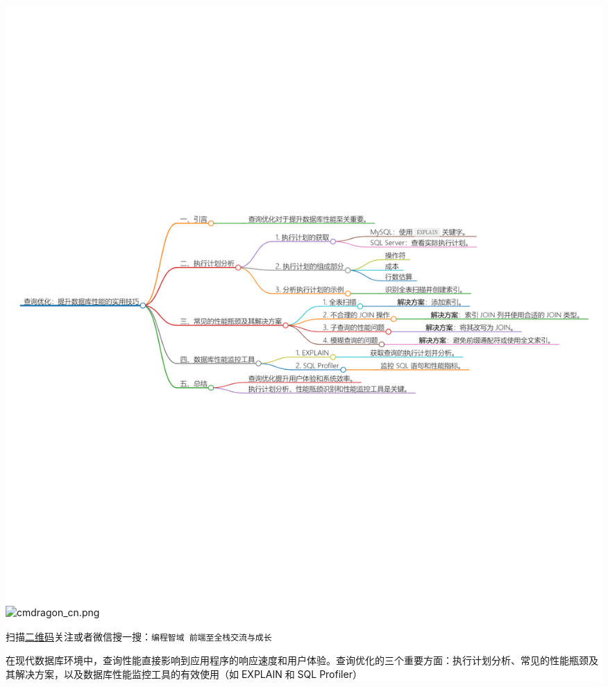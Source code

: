 <img src="/images/2025_02_14 18_09_52.png" title="2025_02_14 18_09_52.png" alt="2025_02_14 18_09_52.png"/>

<img src="https://api2.cmdragon.cn/upload/cmder/20250304_012821924.jpg" title="cmdragon_cn.png" alt="cmdragon_cn.png"/>


扫描[二维码](https://api2.cmdragon.cn/upload/cmder/20250304_012821924.jpg)关注或者微信搜一搜：`编程智域 前端至全栈交流与成长`



在现代数据库环境中，查询性能直接影响到应用程序的响应速度和用户体验。查询优化的三个重要方面：执行计划分析、常见的性能瓶颈及其解决方案，以及数据库性能监控工具的有效使用（如 EXPLAIN 和 SQL Profiler）
